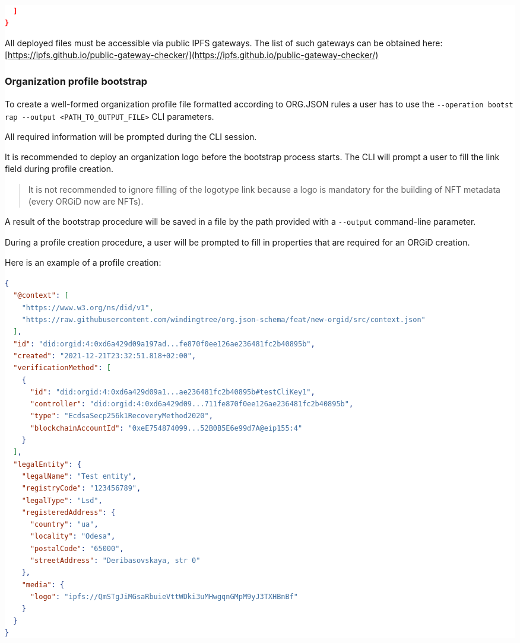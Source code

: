 ```json
  ]
}
```

All deployed files must be accessible via public IPFS gateways. The list of such gateways can be obtained here: [https://ipfs.github.io/public-gateway-checker/](https://ipfs.github.io/public-gateway-checker/)

### Organization profile bootstrap

To create a well-formed organization profile file formatted according to ORG.JSON rules a user has to use the `--operation bootstrap --output <PATH_TO_OUTPUT_FILE>` CLI parameters.

All required information will be prompted during the CLI session.

It is recommended to deploy an organization logo before the bootstrap process starts. The CLI will prompt a user to fill the link field during profile creation.

> It is not recommended to ignore filling of the logotype link because a logo is mandatory for the building of NFT metadata (every ORGiD now are NFTs).

A result of the bootstrap procedure will be saved in a file by the path provided with a `--output` command-line parameter.

During a profile creation procedure, a user will be prompted to fill in properties that are required for an ORGiD creation.

Here is an example of a profile creation:

```json
{
  "@context": [
    "https://www.w3.org/ns/did/v1",
    "https://raw.githubusercontent.com/windingtree/org.json-schema/feat/new-orgid/src/context.json"
  ],
  "id": "did:orgid:4:0xd6a429d09a197ad...fe870f0ee126ae236481fc2b40895b",
  "created": "2021-12-21T23:32:51.818+02:00",
  "verificationMethod": [
    {
      "id": "did:orgid:4:0xd6a429d09a1...ae236481fc2b40895b#testCliKey1",
      "controller": "did:orgid:4:0xd6a429d09...711fe870f0ee126ae236481fc2b40895b",
      "type": "EcdsaSecp256k1RecoveryMethod2020",
      "blockchainAccountId": "0xeE754874099...52B0B5E6e99d7A@eip155:4"
    }
  ],
  "legalEntity": {
    "legalName": "Test entity",
    "registryCode": "123456789",
    "legalType": "Lsd",
    "registeredAddress": {
      "country": "ua",
      "locality": "Odesa",
      "postalCode": "65000",
      "streetAddress": "Deribasovskaya, str 0"
    },
    "media": {
      "logo": "ipfs://QmSTgJiMGsaRbuieVttWDki3uMHwgqnGMpM9yJ3TXHBnBf"
    }
  }
}
```
